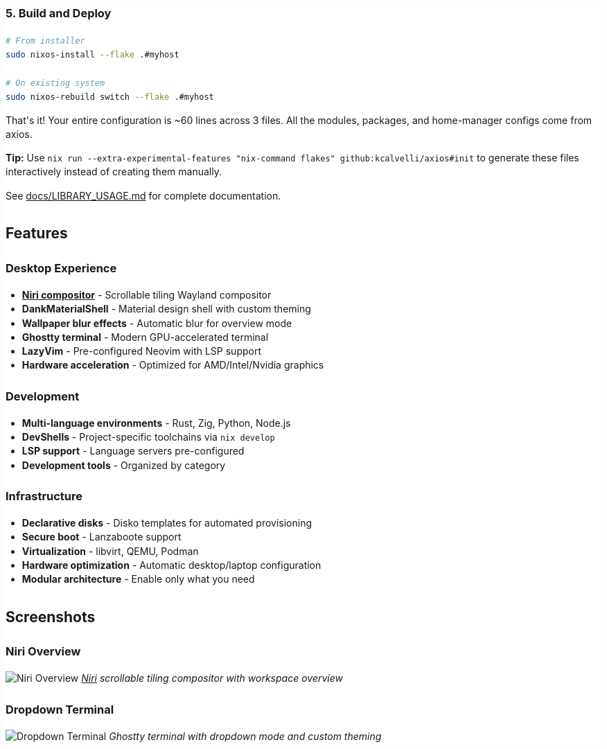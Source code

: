### 5. Build and Deploy

```bash
# From installer
sudo nixos-install --flake .#myhost

# On existing system
sudo nixos-rebuild switch --flake .#myhost
```

That's it! Your entire configuration is ~60 lines across 3 files. All the modules, packages, and home-manager configs come from axios.

**Tip:** Use `nix run --extra-experimental-features "nix-command flakes" github:kcalvelli/axios#init` to generate these files interactively instead of creating them manually.

See [docs/LIBRARY_USAGE.md](docs/LIBRARY_USAGE.md) for complete documentation.

## Features

### Desktop Experience
- **[Niri compositor](https://github.com/YaLTeR/niri)** - Scrollable tiling Wayland compositor
- **DankMaterialShell** - Material design shell with custom theming
- **Wallpaper blur effects** - Automatic blur for overview mode
- **Ghostty terminal** - Modern GPU-accelerated terminal
- **LazyVim** - Pre-configured Neovim with LSP support
- **Hardware acceleration** - Optimized for AMD/Intel/Nvidia graphics

### Development
- **Multi-language environments** - Rust, Zig, Python, Node.js
- **DevShells** - Project-specific toolchains via `nix develop`
- **LSP support** - Language servers pre-configured
- **Development tools** - Organized by category

### Infrastructure
- **Declarative disks** - Disko templates for automated provisioning
- **Secure boot** - Lanzaboote support
- **Virtualization** - libvirt, QEMU, Podman
- **Hardware optimization** - Automatic desktop/laptop configuration
- **Modular architecture** - Enable only what you need

## Screenshots

### Niri Overview
![Niri Overview](docs/screenshots/overview.png)
*[Niri](https://github.com/YaLTeR/niri) scrollable tiling compositor with workspace overview*

### Dropdown Terminal
![Dropdown Terminal](docs/screenshots/dropdown.png)
*Ghostty terminal with dropdown mode and custom theming*

